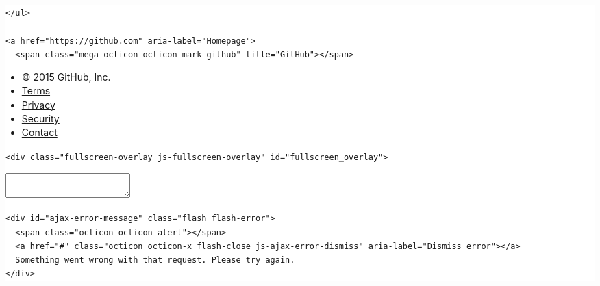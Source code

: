     </ul>

    <a href="https://github.com" aria-label="Homepage">
      <span class="mega-octicon octicon-mark-github" title="GitHub"></span>
</a>
    <ul class="site-footer-links">
      <li>&copy; 2015 <span title="0.03495s from github-fe121-cp1-prd.iad.github.net">GitHub</span>, Inc.</li>
        <li><a href="https://github.com/site/terms" data-ga-click="Footer, go to terms, text:terms">Terms</a></li>
        <li><a href="https://github.com/site/privacy" data-ga-click="Footer, go to privacy, text:privacy">Privacy</a></li>
        <li><a href="https://github.com/security" data-ga-click="Footer, go to security, text:security">Security</a></li>
        <li><a href="https://github.com/contact" data-ga-click="Footer, go to contact, text:contact">Contact</a></li>
    </ul>
  </div>
</div>


    <div class="fullscreen-overlay js-fullscreen-overlay" id="fullscreen_overlay">
  <div class="fullscreen-container js-suggester-container">
    <div class="textarea-wrap">
      <textarea name="fullscreen-contents" id="fullscreen-contents" class="fullscreen-contents js-fullscreen-contents" placeholder=""></textarea>
      <div class="suggester-container">
        <div class="suggester fullscreen-suggester js-suggester js-navigation-container"></div>
      </div>
    </div>
  </div>
  <div class="fullscreen-sidebar">
    <a href="#" class="exit-fullscreen js-exit-fullscreen tooltipped tooltipped-w" aria-label="Exit Zen Mode">
      <span class="mega-octicon octicon-screen-normal"></span>
    </a>
    <a href="#" class="theme-switcher js-theme-switcher tooltipped tooltipped-w"
      aria-label="Switch themes">
      <span class="octicon octicon-color-mode"></span>
    </a>
  </div>
</div>



    
    

    <div id="ajax-error-message" class="flash flash-error">
      <span class="octicon octicon-alert"></span>
      <a href="#" class="octicon octicon-x flash-close js-ajax-error-dismiss" aria-label="Dismiss error"></a>
      Something went wrong with that request. Please try again.
    </div>

